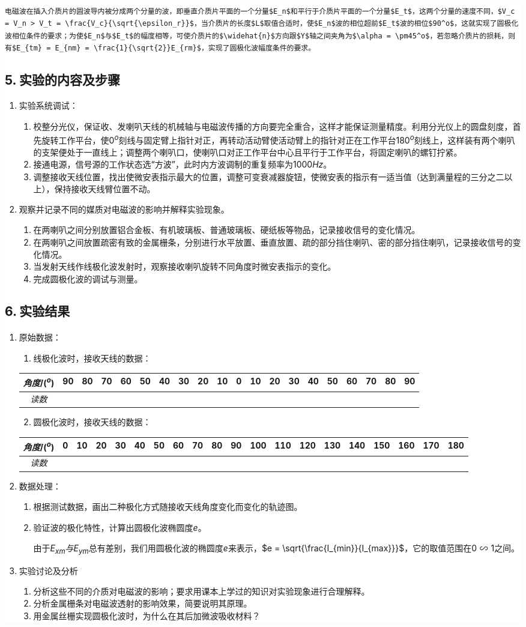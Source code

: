     电磁波在插入介质片的圆波导内被分成两个分量的波，即垂直介质片平面的一个分量$E_n$和平行于介质片平面的一个分量$E_t$，这两个分量的速度不同，$V_c = V_n > V_t = \frac{V_c}{\sqrt{\epsilon_r}}$，当介质片的长度$L$取值合适时，使$E_n$波的相位超前$E_t$波的相位$90^o$，这就实现了圆极化波相位条件的要求；为使$E_n$与$E_t$的幅度相等，可使介质片的$\widehat{n}$方向跟$Y$轴之间夹角为$\alpha = \pm45^o$，若忽略介质片的损耗，则有$E_{tm} = E_{nm} = \frac{1}{\sqrt{2}}E_{rm}$，实现了圆极化波幅度条件的要求。

## 5. 实验的内容及步骤

1. 实验系统调试：

    1. 校整分光仪，保证收、发喇叭天线的机械轴与电磁波传播的方向要完全重合，这样才能保证测量精度。利用分光仪上的圆盘刻度，首先旋转工作平台，使$0^o$刻线与固定臂上指针对正，再转动活动臂使活动臂上的指针对正在工作平台$180^o$刻线上，这样装有两个喇叭的支架便处于一直线上；调整两个喇叭口，使喇叭口对正工作平台中心且平行于工作平台，将固定喇叭的螺钉拧紧。
    2. 接通电源，信号源的工作状态选“方波”，此时内方波调制的重复频率为$1000Hz$。
    3. 调整接收天线位置，找出使微安表指示最大的位置，调整可变衰减器旋钮，使微安表的指示有一适当值（达到满量程的三分之二以上），保持接收天线臂位置不动。
2. 观察并记录不同的媒质对电磁波的影响并解释实验现象。
    1. 在两喇叭之间分别放置铝合金板、有机玻璃板、普通玻璃板、硬纸板等物品，记录接收信号的变化情况。
    2. 在两喇叭之间放置疏密有致的金属栅条，分别进行水平放置、垂直放置、疏的部分挡住喇叭、密的部分挡住喇叭，记录接收信号的变化情况。
    3. 当发射天线作线极化波发射时，观察接收喇叭旋转不同角度时微安表指示的变化。
    4. 完成圆极化波的调试与测量。

<div style = "page-break-after:always;"></div>

## 6. 实验结果

1. 原始数据：

   1. 线极化波时，接收天线的数据：

    | $角度/(^o)$ | $90$  | $80$  | $70$  | $60$  | $50$  | $40$  | $30$  | $20$  | $10$  |  $0$  | $10$  | $20$  | $30$  | $40$  | $50$  | $60$  | $70$  | $80$  | $90$  |
    | :---------: | :---: | :---: | :---: | :---: | :---: | :---: | :---: | :---: | :---: | :---: | :---: | :---: | :---: | :---: | :---: | :---: | :---: | :---: | :---: |
    |   $读数$    |


   2. 圆极化波时，接收天线的数据：

    | $角度/(^o)$ |  $0$  | $10$  | $20$  | $30$  | $40$  | $50$  | $60$  | $70$  | $80$  | $90$  | $100$ | $110$ | $120$ | $130$ | $140$ | $150$ | $160$ | $170$ | $180$ |
    | :---------: | :---: | :---: | :---: | :---: | :---: | :---: | :---: | :---: | :---: | :---: | :---: | :---: | :---: | :---: | :---: | :---: | :---: | :---: | :---: |
    |   $读数$    |

2. 数据处理：

    1. 根据测试数据，画出二种极化方式随接收天线角度变化而变化的轨迹图。
    2. 验证波的极化特性，计算出圆极化波椭圆度$e$。

        由于$E_{xm}与E_{ym}$总有差别，我们用圆极化波的椭圆度$e$来表示，$e = \sqrt{\frac{I_{min}}{I_{max}}}$，它的取值范围在$0∽1$之间。
    
3. 实验讨论及分析

    1. 分析这些不同的介质对电磁波的影响；要求用课本上学过的知识对实验现象进行合理解释。
    2. 分析金属栅条对电磁波透射的影响效果，简要说明其原理。
    3. 用金属丝栅实现圆极化波时，为什么在其后加微波吸收材料？


<div style = "page-break-after:always;"></div>

<div align = "center">
